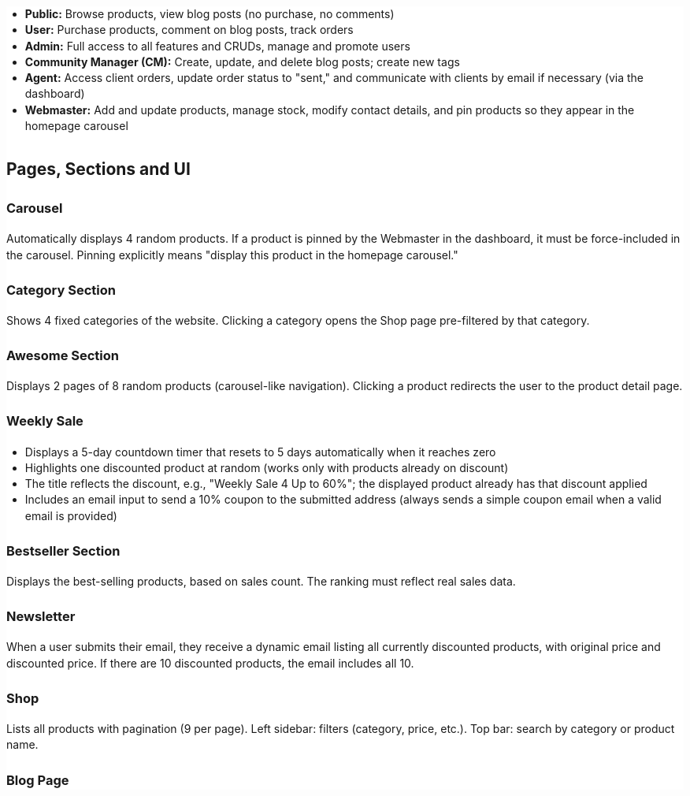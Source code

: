 -   **Public:** Browse products, view blog posts (no purchase, no comments)
-   **User:** Purchase products, comment on blog posts, track orders
-   **Admin:** Full access to all features and CRUDs, manage and promote users
-   **Community Manager (CM):** Create, update, and delete blog posts; create new tags
-   **Agent:** Access client orders, update order status to "sent," and communicate with clients by email if necessary (via the dashboard)
-   **Webmaster:** Add and update products, manage stock, modify contact details, and pin products so they appear in the homepage carousel

## Pages, Sections and UI

### Carousel

Automatically displays 4 random products. If a product is pinned by the Webmaster in the dashboard, it must be force-included in the carousel. Pinning explicitly means "display this product in the homepage carousel."

### Category Section

Shows 4 fixed categories of the website. Clicking a category opens the Shop page pre-filtered by that category.

### Awesome Section

Displays 2 pages of 8 random products (carousel-like navigation). Clicking a product redirects the user to the product detail page.

### Weekly Sale

-   Displays a 5-day countdown timer that resets to 5 days automatically when it reaches zero
-   Highlights one discounted product at random (works only with products already on discount)
-   The title reflects the discount, e.g., "Weekly Sale 4 Up to 60%"; the displayed product already has that discount applied
-   Includes an email input to send a 10% coupon to the submitted address (always sends a simple coupon email when a valid email is provided)

### Bestseller Section

Displays the best-selling products, based on sales count. The ranking must reflect real sales data.

### Newsletter

When a user submits their email, they receive a dynamic email listing all currently discounted products, with original price and discounted price. If there are 10 discounted products, the email includes all 10.

### Shop

Lists all products with pagination (9 per page). Left sidebar: filters (category, price, etc.). Top bar: search by category or product name.

### Blog Page
